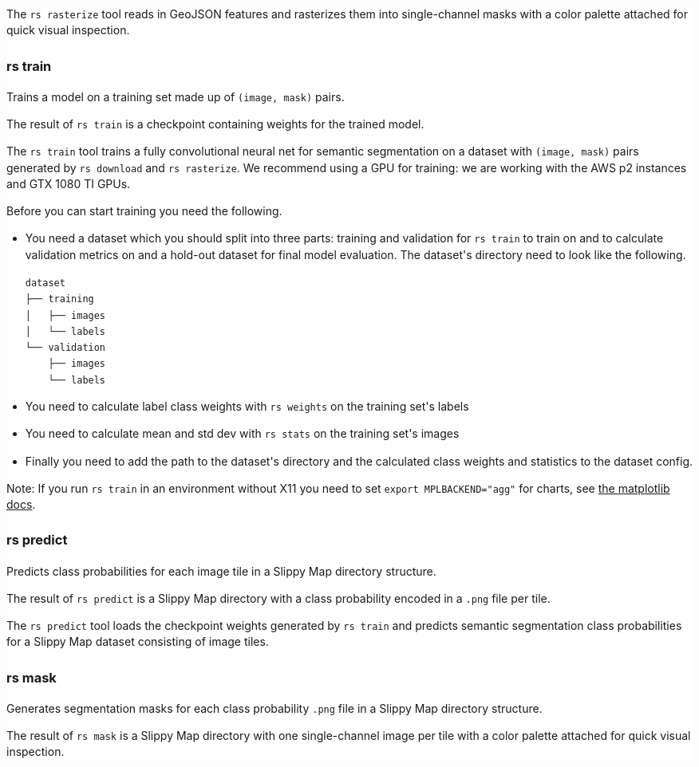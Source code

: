 The `rs rasterize` tool reads in GeoJSON features and rasterizes them into single-channel masks with a color palette attached for quick visual inspection.


### rs train

Trains a model on a training set made up of `(image, mask)` pairs.

The result of `rs train` is a checkpoint containing weights for the trained model.

The `rs train` tool trains a fully convolutional neural net for semantic segmentation on a dataset with `(image, mask)` pairs generated by `rs download` and `rs rasterize`.
We recommend using a GPU for training: we are working with the AWS p2 instances and GTX 1080 TI GPUs.

Before you can start training you need the following.

- You need a dataset which you should split into three parts: training and validation for `rs train` to train on and to calculate validation metrics on and a hold-out dataset for final model evaluation. The dataset's directory need to look like the following.

      dataset
      ├── training
      │   ├── images
      │   └── labels
      └── validation
          ├── images
          └── labels

- You need to calculate label class weights with `rs weights` on the training set's labels

- You need to calculate mean and std dev with `rs stats` on the training set's images

- Finally you need to add the path to the dataset's directory and the calculated class weights and statistics to the dataset config.

Note: If you run `rs train` in an environment without X11 you need to set `export MPLBACKEND="agg"` for charts, see [the matplotlib docs](https://matplotlib.org/faq/howto_faq.html#matplotlib-in-a-web-application-server).


### rs predict

Predicts class probabilities for each image tile in a Slippy Map directory structure.

The result of `rs predict` is a Slippy Map directory with a class probability encoded in a `.png` file per tile.

The `rs predict` tool loads the checkpoint weights generated by `rs train` and predicts semantic segmentation class probabilities for a Slippy Map dataset consisting of image tiles.


### rs mask

Generates segmentation masks for each class probability `.png` file in a Slippy Map directory structure.

The result of `rs mask` is a Slippy Map directory with one single-channel image per tile with a color palette attached for quick visual inspection.
